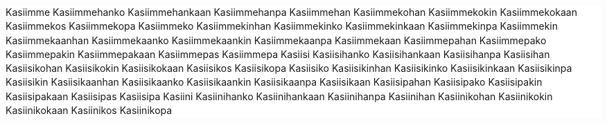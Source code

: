 Kasiimme
Kasiimmehanko
Kasiimmehankaan
Kasiimmehanpa
Kasiimmehan
Kasiimmekohan
Kasiimmekokin
Kasiimmekokaan
Kasiimmekos
Kasiimmekopa
Kasiimmeko
Kasiimmekinhan
Kasiimmekinko
Kasiimmekinkaan
Kasiimmekinpa
Kasiimmekin
Kasiimmekaanhan
Kasiimmekaanko
Kasiimmekaankin
Kasiimmekaanpa
Kasiimmekaan
Kasiimmepahan
Kasiimmepako
Kasiimmepakin
Kasiimmepakaan
Kasiimmepas
Kasiimmepa
Kasiisi
Kasiisihanko
Kasiisihankaan
Kasiisihanpa
Kasiisihan
Kasiisikohan
Kasiisikokin
Kasiisikokaan
Kasiisikos
Kasiisikopa
Kasiisiko
Kasiisikinhan
Kasiisikinko
Kasiisikinkaan
Kasiisikinpa
Kasiisikin
Kasiisikaanhan
Kasiisikaanko
Kasiisikaankin
Kasiisikaanpa
Kasiisikaan
Kasiisipahan
Kasiisipako
Kasiisipakin
Kasiisipakaan
Kasiisipas
Kasiisipa
Kasiini
Kasiinihanko
Kasiinihankaan
Kasiinihanpa
Kasiinihan
Kasiinikohan
Kasiinikokin
Kasiinikokaan
Kasiinikos
Kasiinikopa